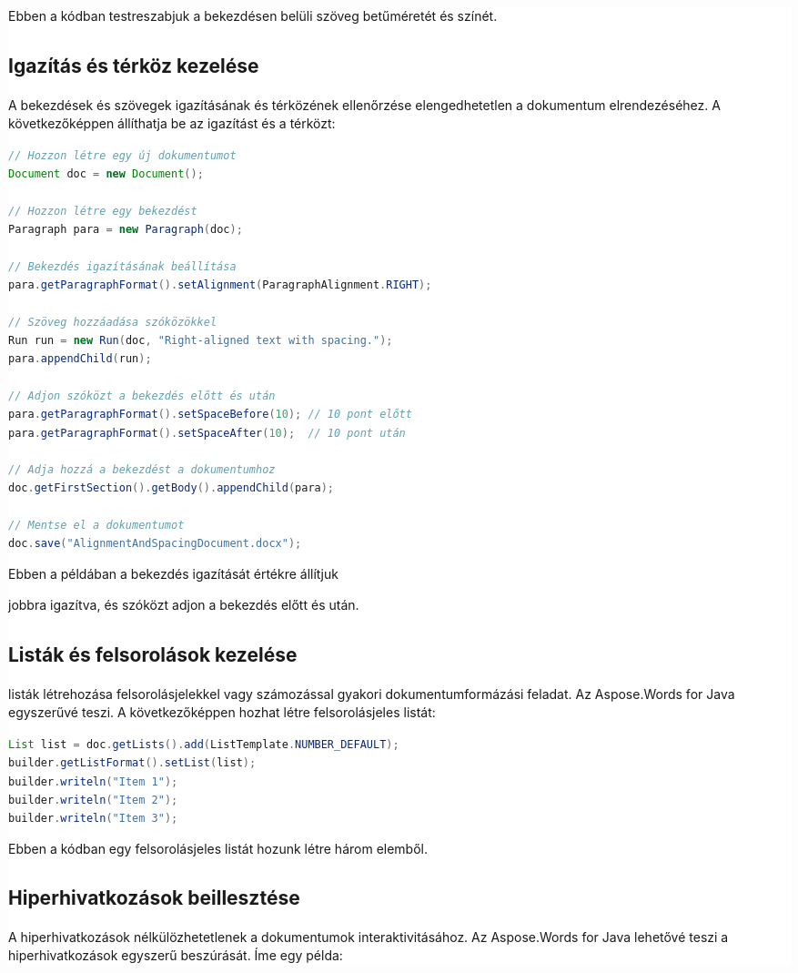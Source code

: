 Ebben a kódban testreszabjuk a bekezdésen belüli szöveg betűméretét és színét.

## Igazítás és térköz kezelése

A bekezdések és szövegek igazításának és térközének ellenőrzése elengedhetetlen a dokumentum elrendezéséhez. A következőképpen állíthatja be az igazítást és a térközt:

```java
// Hozzon létre egy új dokumentumot
Document doc = new Document();

// Hozzon létre egy bekezdést
Paragraph para = new Paragraph(doc);

// Bekezdés igazításának beállítása
para.getParagraphFormat().setAlignment(ParagraphAlignment.RIGHT);

// Szöveg hozzáadása szóközökkel
Run run = new Run(doc, "Right-aligned text with spacing.");
para.appendChild(run);

// Adjon szóközt a bekezdés előtt és után
para.getParagraphFormat().setSpaceBefore(10); // 10 pont előtt
para.getParagraphFormat().setSpaceAfter(10);  // 10 pont után

// Adja hozzá a bekezdést a dokumentumhoz
doc.getFirstSection().getBody().appendChild(para);

// Mentse el a dokumentumot
doc.save("AlignmentAndSpacingDocument.docx");
```

Ebben a példában a bekezdés igazítását értékre állítjuk

 jobbra igazítva, és szóközt adjon a bekezdés előtt és után.

## Listák és felsorolások kezelése

listák létrehozása felsorolásjelekkel vagy számozással gyakori dokumentumformázási feladat. Az Aspose.Words for Java egyszerűvé teszi. A következőképpen hozhat létre felsorolásjeles listát:

```java
List list = doc.getLists().add(ListTemplate.NUMBER_DEFAULT);
builder.getListFormat().setList(list);
builder.writeln("Item 1");
builder.writeln("Item 2");
builder.writeln("Item 3");
```

Ebben a kódban egy felsorolásjeles listát hozunk létre három elemből.

## Hiperhivatkozások beillesztése

A hiperhivatkozások nélkülözhetetlenek a dokumentumok interaktivitásához. Az Aspose.Words for Java lehetővé teszi a hiperhivatkozások egyszerű beszúrását. Íme egy példa:
